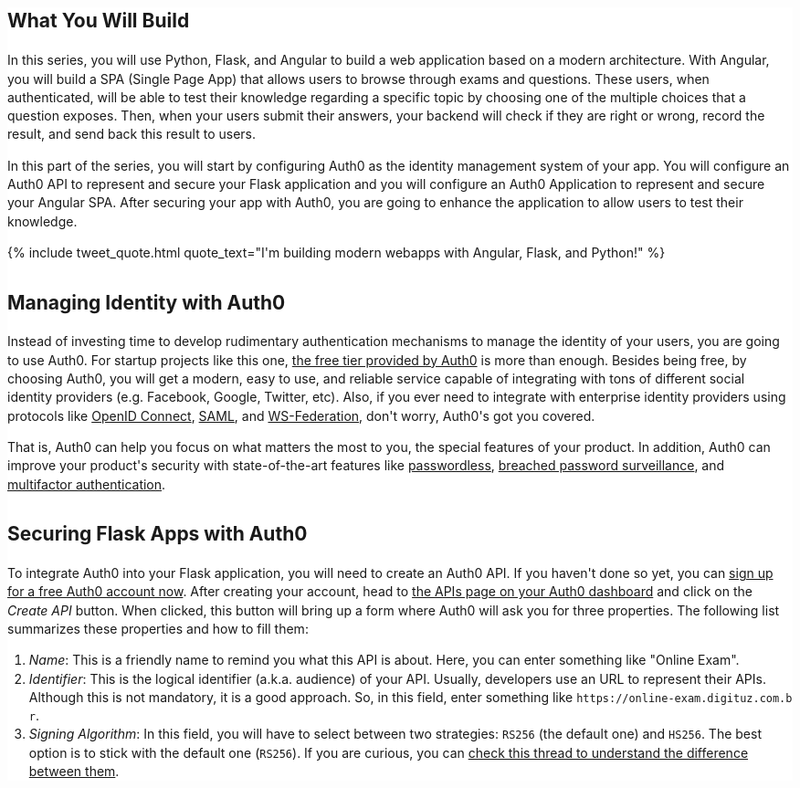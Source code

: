 ## What You Will Build

In this series, you will use Python, Flask, and Angular to build a web application based on a modern architecture. With Angular, you will build a SPA (Single Page App) that allows users to browse through exams and questions. These users, when authenticated, will be able to test their knowledge regarding a specific topic by choosing one of the multiple choices that a question exposes. Then, when your users submit their answers, your backend will check if they are right or wrong, record the result, and send back this result to users.

In this part of the series, you will start by configuring Auth0 as the identity management system of your app. You will configure an Auth0 API to represent and secure your Flask application and you will configure an Auth0 Application to represent and secure your Angular SPA. After securing your app with Auth0, you are going to enhance the application to allow users to test their knowledge.

{% include tweet_quote.html quote_text="I'm building modern webapps with Angular, Flask, and Python!" %}

## Managing Identity with Auth0

Instead of investing time to develop rudimentary authentication mechanisms to manage the identity of your users, you are going to use Auth0. For startup projects like this one, [the free tier provided by Auth0](https://auth0.com/pricing) is more than enough. Besides being free, by choosing Auth0, you will get a modern, easy to use, and reliable service capable of integrating with tons of different social identity providers (e.g. Facebook, Google, Twitter, etc). Also, if you ever need to integrate with enterprise identity providers using protocols like [OpenID Connect](https://auth0.com/docs/protocols/oidc), [SAML](https://auth0.com/docs/protocols/saml), and [WS-Federation](https://auth0.com/docs/protocols/ws-fed), don't worry, Auth0's got you covered.

That is, Auth0 can help you focus on what matters the most to you, the special features of your product. In addition, Auth0 can improve your product's security with state-of-the-art features like [passwordless](https://auth0.com/passwordless), [breached password surveillance](https://auth0.com/breached-passwords), and [multifactor authentication](https://auth0.com/multifactor-authentication).

## Securing Flask Apps with Auth0

To integrate Auth0 into your Flask application, you will need to create an Auth0 API. If you haven't done so yet, you can <a href="https://auth0.com/signup" data-amp-replace="CLIENT_ID" data-amp-addparams="anonId=CLIENT_ID(cid-scope-cookie-fallback-name)">sign up for a free Auth0 account now</a>. After creating your account, head to [the APIs page on your Auth0 dashboard](https://manage.auth0.com/#/apis) and click on the *Create API* button. When clicked, this button will bring up a form where Auth0 will ask you for three properties. The following list summarizes these properties and how to fill them:

1. *Name*: This is a friendly name to remind you what this API is about. Here, you can enter something like "Online Exam".
2. *Identifier*: This is the logical identifier (a.k.a. audience) of your API. Usually, developers use an URL to represent their APIs. Although this is not mandatory, it is a good approach. So, in this field, enter something like `https://online-exam.digituz.com.br`.
3. *Signing Algorithm*: In this field, you will have to select between two strategies: `RS256` (the default one) and `HS256`. The best option is to stick with the default one (`RS256`). If you are curious, you can [check this thread to understand the difference between them](https://community.auth0.com/answers/6945/view).
